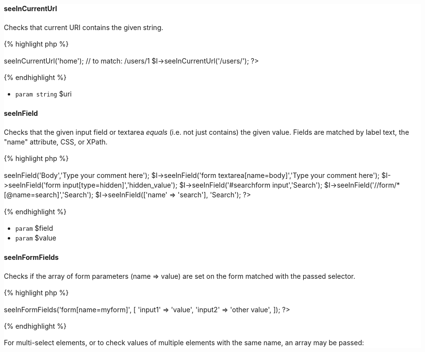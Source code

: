 
#### seeInCurrentUrl
 
Checks that current URI contains the given string.

{% highlight php %}

<?php
// to match: /home/dashboard
$I->seeInCurrentUrl('home');
// to match: /users/1
$I->seeInCurrentUrl('/users/');
?>

{% endhighlight %}

 * `param string` $uri


#### seeInField
 
Checks that the given input field or textarea *equals* (i.e. not just contains) the given value.
Fields are matched by label text, the "name" attribute, CSS, or XPath.

{% highlight php %}

<?php
$I->seeInField('Body','Type your comment here');
$I->seeInField('form textarea[name=body]','Type your comment here');
$I->seeInField('form input[type=hidden]','hidden_value');
$I->seeInField('#searchform input','Search');
$I->seeInField('//form/*[@name=search]','Search');
$I->seeInField(['name' => 'search'], 'Search');
?>

{% endhighlight %}

 * `param` $field
 * `param` $value


#### seeInFormFields
 
Checks if the array of form parameters (name => value) are set on the form matched with the
passed selector.

{% highlight php %}

<?php
$I->seeInFormFields('form[name=myform]', [
     'input1' => 'value',
     'input2' => 'other value',
]);
?>

{% endhighlight %}

For multi-select elements, or to check values of multiple elements with the same name, an
array may be passed:
